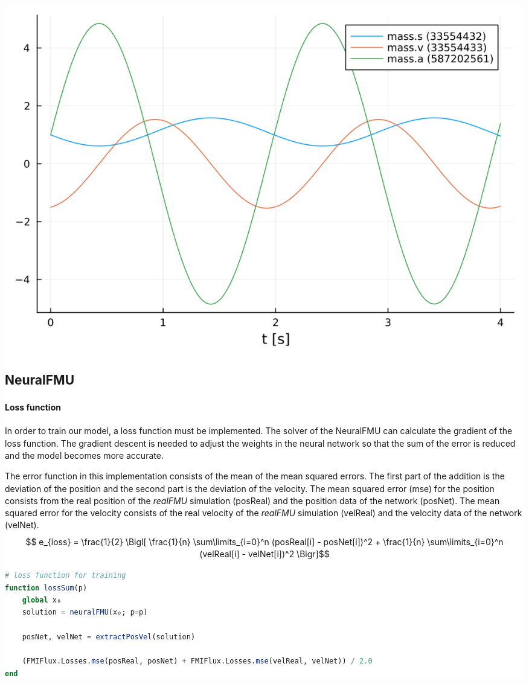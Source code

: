 ![svg](modelica_conference_2021_files/modelica_conference_2021_27_0.svg)
    



## NeuralFMU

#### Loss function

In order to train our model, a loss function must be implemented. The solver of the NeuralFMU can calculate the gradient of the loss function. The gradient descent is needed to adjust the weights in the neural network so that the sum of the error is reduced and the model becomes more accurate.

The error function in this implementation consists of the mean of the mean squared errors. The first part of the addition is the deviation of the position and the second part is the deviation of the velocity. The mean squared error (mse) for the position consists from the real position of the *realFMU* simulation (posReal) and the position data of the network (posNet). The mean squared error for the velocity consists of the real velocity of the *realFMU* simulation (velReal) and the velocity data of the network (velNet).
$$ e_{loss} = \frac{1}{2} \Bigl[ \frac{1}{n} \sum\limits_{i=0}^n (posReal[i] - posNet[i])^2 + \frac{1}{n} \sum\limits_{i=0}^n (velReal[i] - velNet[i])^2 \Bigr]$$


```julia
# loss function for training
function lossSum(p)
    global x₀
    solution = neuralFMU(x₀; p=p)

    posNet, velNet = extractPosVel(solution)

    (FMIFlux.Losses.mse(posReal, posNet) + FMIFlux.Losses.mse(velReal, velNet)) / 2.0
end
```

